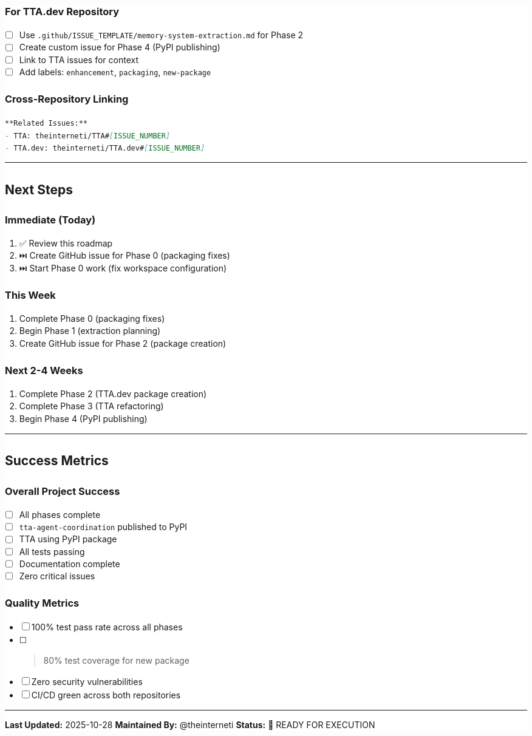### For TTA.dev Repository
- [ ] Use `.github/ISSUE_TEMPLATE/memory-system-extraction.md` for Phase 2
- [ ] Create custom issue for Phase 4 (PyPI publishing)
- [ ] Link to TTA issues for context
- [ ] Add labels: `enhancement`, `packaging`, `new-package`

### Cross-Repository Linking
```markdown
**Related Issues:**
- TTA: theinterneti/TTA#[ISSUE_NUMBER]
- TTA.dev: theinterneti/TTA.dev#[ISSUE_NUMBER]
```

---

## Next Steps

### Immediate (Today)
1. ✅ Review this roadmap
2. ⏭️ Create GitHub issue for Phase 0 (packaging fixes)
3. ⏭️ Start Phase 0 work (fix workspace configuration)

### This Week
1. Complete Phase 0 (packaging fixes)
2. Begin Phase 1 (extraction planning)
3. Create GitHub issue for Phase 2 (package creation)

### Next 2-4 Weeks
1. Complete Phase 2 (TTA.dev package creation)
2. Complete Phase 3 (TTA refactoring)
3. Begin Phase 4 (PyPI publishing)

---

## Success Metrics

### Overall Project Success
- [ ] All phases complete
- [ ] `tta-agent-coordination` published to PyPI
- [ ] TTA using PyPI package
- [ ] All tests passing
- [ ] Documentation complete
- [ ] Zero critical issues

### Quality Metrics
- [ ] 100% test pass rate across all phases
- [ ] >80% test coverage for new package
- [ ] Zero security vulnerabilities
- [ ] CI/CD green across both repositories

---

**Last Updated:** 2025-10-28
**Maintained By:** @theinterneti
**Status:** 🎯 READY FOR EXECUTION

